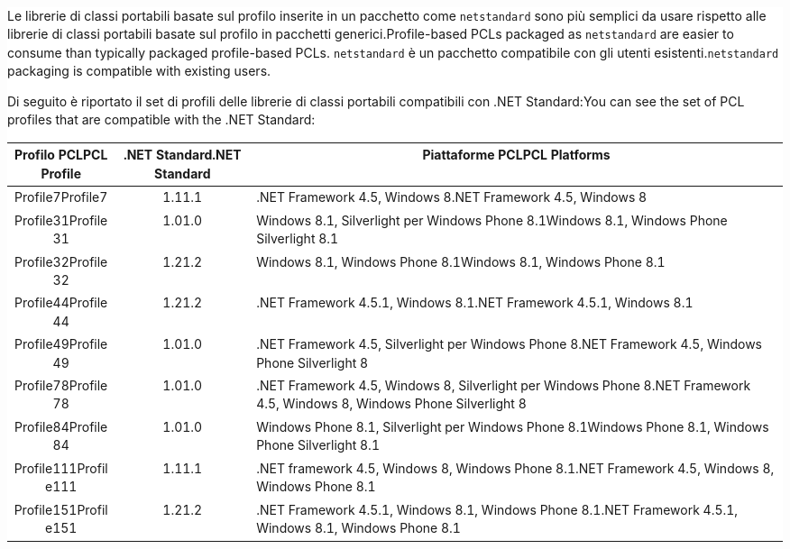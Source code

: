 <span data-ttu-id="21c03-221">Le librerie di classi portabili basate sul profilo inserite in un pacchetto come `netstandard` sono più semplici da usare rispetto alle librerie di classi portabili basate sul profilo in pacchetti generici.</span><span class="sxs-lookup"><span data-stu-id="21c03-221">Profile-based PCLs packaged as `netstandard` are easier to consume than typically packaged profile-based PCLs.</span></span> <span data-ttu-id="21c03-222">`netstandard` è un pacchetto compatibile con gli utenti esistenti.</span><span class="sxs-lookup"><span data-stu-id="21c03-222">`netstandard` packaging is compatible with existing users.</span></span>

<span data-ttu-id="21c03-223">Di seguito è riportato il set di profili delle librerie di classi portabili compatibili con .NET Standard:</span><span class="sxs-lookup"><span data-stu-id="21c03-223">You can see the set of PCL profiles that are compatible with the .NET Standard:</span></span>

| <span data-ttu-id="21c03-224">Profilo PCL</span><span class="sxs-lookup"><span data-stu-id="21c03-224">PCL Profile</span></span> | <span data-ttu-id="21c03-225">.NET Standard</span><span class="sxs-lookup"><span data-stu-id="21c03-225">.NET Standard</span></span> | <span data-ttu-id="21c03-226">Piattaforme PCL</span><span class="sxs-lookup"><span data-stu-id="21c03-226">PCL Platforms</span></span>
|:-----------:|:-------------:|------------------------------------------------------------------------------
| <span data-ttu-id="21c03-227">Profile7</span><span class="sxs-lookup"><span data-stu-id="21c03-227">Profile7</span></span>    | <span data-ttu-id="21c03-228">1.1</span><span class="sxs-lookup"><span data-stu-id="21c03-228">1.1</span></span>           | <span data-ttu-id="21c03-229">.NET Framework 4.5, Windows 8</span><span class="sxs-lookup"><span data-stu-id="21c03-229">.NET Framework 4.5, Windows 8</span></span>
| <span data-ttu-id="21c03-230">Profile31</span><span class="sxs-lookup"><span data-stu-id="21c03-230">Profile31</span></span>   | <span data-ttu-id="21c03-231">1.0</span><span class="sxs-lookup"><span data-stu-id="21c03-231">1.0</span></span>           | <span data-ttu-id="21c03-232">Windows 8.1, Silverlight per Windows Phone 8.1</span><span class="sxs-lookup"><span data-stu-id="21c03-232">Windows 8.1, Windows Phone Silverlight 8.1</span></span>
| <span data-ttu-id="21c03-233">Profile32</span><span class="sxs-lookup"><span data-stu-id="21c03-233">Profile32</span></span>   | <span data-ttu-id="21c03-234">1.2</span><span class="sxs-lookup"><span data-stu-id="21c03-234">1.2</span></span>           | <span data-ttu-id="21c03-235">Windows 8.1, Windows Phone 8.1</span><span class="sxs-lookup"><span data-stu-id="21c03-235">Windows 8.1, Windows Phone 8.1</span></span>
| <span data-ttu-id="21c03-236">Profile44</span><span class="sxs-lookup"><span data-stu-id="21c03-236">Profile44</span></span>   | <span data-ttu-id="21c03-237">1.2</span><span class="sxs-lookup"><span data-stu-id="21c03-237">1.2</span></span>           | <span data-ttu-id="21c03-238">.NET Framework 4.5.1, Windows 8.1</span><span class="sxs-lookup"><span data-stu-id="21c03-238">.NET Framework 4.5.1, Windows 8.1</span></span>
| <span data-ttu-id="21c03-239">Profile49</span><span class="sxs-lookup"><span data-stu-id="21c03-239">Profile49</span></span>   | <span data-ttu-id="21c03-240">1.0</span><span class="sxs-lookup"><span data-stu-id="21c03-240">1.0</span></span>           | <span data-ttu-id="21c03-241">.NET Framework 4.5, Silverlight per Windows Phone 8</span><span class="sxs-lookup"><span data-stu-id="21c03-241">.NET Framework 4.5, Windows Phone Silverlight 8</span></span>
| <span data-ttu-id="21c03-242">Profile78</span><span class="sxs-lookup"><span data-stu-id="21c03-242">Profile78</span></span>   | <span data-ttu-id="21c03-243">1.0</span><span class="sxs-lookup"><span data-stu-id="21c03-243">1.0</span></span>           | <span data-ttu-id="21c03-244">.NET Framework 4.5, Windows 8, Silverlight per Windows Phone 8</span><span class="sxs-lookup"><span data-stu-id="21c03-244">.NET Framework 4.5, Windows 8, Windows Phone Silverlight 8</span></span>
| <span data-ttu-id="21c03-245">Profile84</span><span class="sxs-lookup"><span data-stu-id="21c03-245">Profile84</span></span>   | <span data-ttu-id="21c03-246">1.0</span><span class="sxs-lookup"><span data-stu-id="21c03-246">1.0</span></span>           | <span data-ttu-id="21c03-247">Windows Phone 8.1, Silverlight per Windows Phone 8.1</span><span class="sxs-lookup"><span data-stu-id="21c03-247">Windows Phone 8.1, Windows Phone Silverlight 8.1</span></span>
| <span data-ttu-id="21c03-248">Profile111</span><span class="sxs-lookup"><span data-stu-id="21c03-248">Profile111</span></span>  | <span data-ttu-id="21c03-249">1.1</span><span class="sxs-lookup"><span data-stu-id="21c03-249">1.1</span></span>           | <span data-ttu-id="21c03-250">.NET framework 4.5, Windows 8, Windows Phone 8.1</span><span class="sxs-lookup"><span data-stu-id="21c03-250">.NET Framework 4.5, Windows 8, Windows Phone 8.1</span></span>
| <span data-ttu-id="21c03-251">Profile151</span><span class="sxs-lookup"><span data-stu-id="21c03-251">Profile151</span></span>  | <span data-ttu-id="21c03-252">1.2</span><span class="sxs-lookup"><span data-stu-id="21c03-252">1.2</span></span>           | <span data-ttu-id="21c03-253">.NET Framework 4.5.1, Windows 8.1, Windows Phone 8.1</span><span class="sxs-lookup"><span data-stu-id="21c03-253">.NET Framework 4.5.1, Windows 8.1, Windows Phone 8.1</span></span>